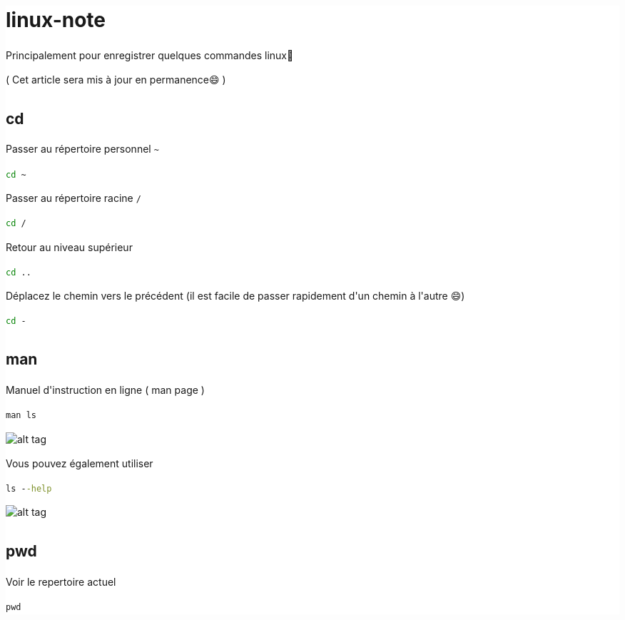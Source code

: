 # linux-note

Principalement pour enregistrer quelques commandes linux📝

( Cet article sera mis à jour en permanence:smile: )

## cd

Passer au répertoire personnel `~`

```cmd
cd ~
```

Passer au répertoire racine `/`

```cmd
cd /
```

Retour au niveau supérieur

```cmd
cd ..
```

Déplacez le chemin vers le précédent (il est facile de passer rapidement d'un chemin à l'autre :smile:)

```cmd
cd -
```

## man

Manuel d'instruction en ligne ( man page )

```cmd
man ls
```

![alt tag](https://i.imgur.com/3DDi208.png)

Vous pouvez également utiliser

```cmd
ls --help
```

![alt tag](https://i.imgur.com/ZSZjuVC.png)

## pwd

Voir le repertoire actuel

```cmd
pwd
```
